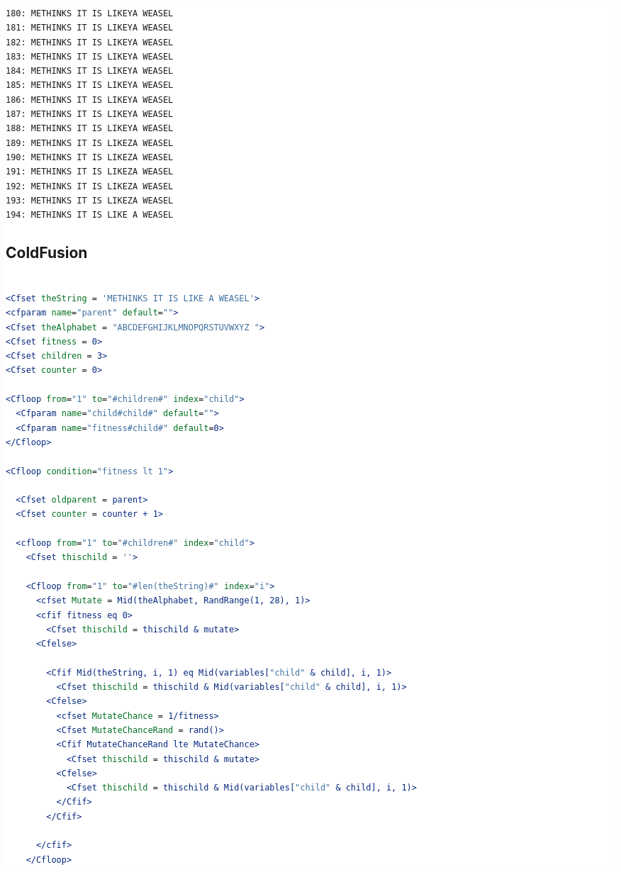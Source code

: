 ```txt
180: METHINKS IT IS LIKEYA WEASEL
181: METHINKS IT IS LIKEYA WEASEL
182: METHINKS IT IS LIKEYA WEASEL
183: METHINKS IT IS LIKEYA WEASEL
184: METHINKS IT IS LIKEYA WEASEL
185: METHINKS IT IS LIKEYA WEASEL
186: METHINKS IT IS LIKEYA WEASEL
187: METHINKS IT IS LIKEYA WEASEL
188: METHINKS IT IS LIKEYA WEASEL
189: METHINKS IT IS LIKEZA WEASEL
190: METHINKS IT IS LIKEZA WEASEL
191: METHINKS IT IS LIKEZA WEASEL
192: METHINKS IT IS LIKEZA WEASEL
193: METHINKS IT IS LIKEZA WEASEL
194: METHINKS IT IS LIKE A WEASEL
```
</div>


## ColdFusion


```cfm

<Cfset theString = 'METHINKS IT IS LIKE A WEASEL'>
<cfparam name="parent" default="">
<Cfset theAlphabet = "ABCDEFGHIJKLMNOPQRSTUVWXYZ ">
<Cfset fitness = 0>
<Cfset children = 3>
<Cfset counter = 0>

<Cfloop from="1" to="#children#" index="child">
  <Cfparam name="child#child#" default="">
  <Cfparam name="fitness#child#" default=0>
</Cfloop>

<Cfloop condition="fitness lt 1">

  <Cfset oldparent = parent>
  <Cfset counter = counter + 1>

  <cfloop from="1" to="#children#" index="child">
    <Cfset thischild = ''>

    <Cfloop from="1" to="#len(theString)#" index="i">
      <cfset Mutate = Mid(theAlphabet, RandRange(1, 28), 1)>
      <cfif fitness eq 0>
        <Cfset thischild = thischild & mutate>
      <Cfelse>

        <Cfif Mid(theString, i, 1) eq Mid(variables["child" & child], i, 1)>
          <Cfset thischild = thischild & Mid(variables["child" & child], i, 1)>
        <Cfelse>
          <cfset MutateChance = 1/fitness>
          <Cfset MutateChanceRand = rand()>
          <Cfif MutateChanceRand lte MutateChance>
            <Cfset thischild = thischild & mutate>
          <Cfelse>
            <Cfset thischild = thischild & Mid(variables["child" & child], i, 1)>
          </Cfif>
        </Cfif>

      </cfif>
    </Cfloop>
```